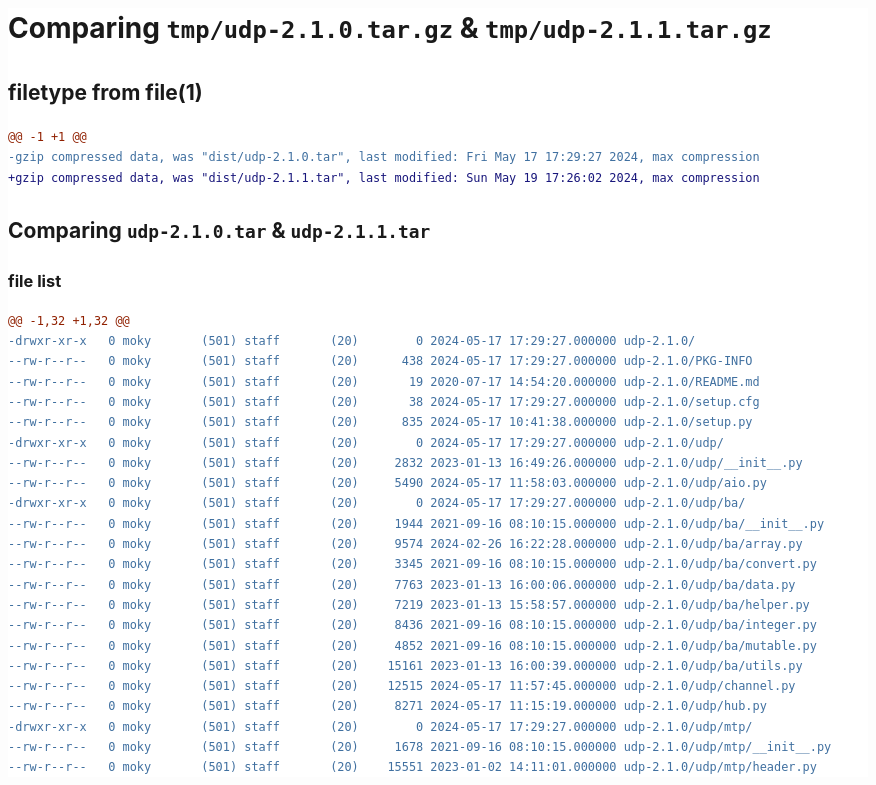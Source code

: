 # Comparing `tmp/udp-2.1.0.tar.gz` & `tmp/udp-2.1.1.tar.gz`

## filetype from file(1)

```diff
@@ -1 +1 @@
-gzip compressed data, was "dist/udp-2.1.0.tar", last modified: Fri May 17 17:29:27 2024, max compression
+gzip compressed data, was "dist/udp-2.1.1.tar", last modified: Sun May 19 17:26:02 2024, max compression
```

## Comparing `udp-2.1.0.tar` & `udp-2.1.1.tar`

### file list

```diff
@@ -1,32 +1,32 @@
-drwxr-xr-x   0 moky       (501) staff       (20)        0 2024-05-17 17:29:27.000000 udp-2.1.0/
--rw-r--r--   0 moky       (501) staff       (20)      438 2024-05-17 17:29:27.000000 udp-2.1.0/PKG-INFO
--rw-r--r--   0 moky       (501) staff       (20)       19 2020-07-17 14:54:20.000000 udp-2.1.0/README.md
--rw-r--r--   0 moky       (501) staff       (20)       38 2024-05-17 17:29:27.000000 udp-2.1.0/setup.cfg
--rw-r--r--   0 moky       (501) staff       (20)      835 2024-05-17 10:41:38.000000 udp-2.1.0/setup.py
-drwxr-xr-x   0 moky       (501) staff       (20)        0 2024-05-17 17:29:27.000000 udp-2.1.0/udp/
--rw-r--r--   0 moky       (501) staff       (20)     2832 2023-01-13 16:49:26.000000 udp-2.1.0/udp/__init__.py
--rw-r--r--   0 moky       (501) staff       (20)     5490 2024-05-17 11:58:03.000000 udp-2.1.0/udp/aio.py
-drwxr-xr-x   0 moky       (501) staff       (20)        0 2024-05-17 17:29:27.000000 udp-2.1.0/udp/ba/
--rw-r--r--   0 moky       (501) staff       (20)     1944 2021-09-16 08:10:15.000000 udp-2.1.0/udp/ba/__init__.py
--rw-r--r--   0 moky       (501) staff       (20)     9574 2024-02-26 16:22:28.000000 udp-2.1.0/udp/ba/array.py
--rw-r--r--   0 moky       (501) staff       (20)     3345 2021-09-16 08:10:15.000000 udp-2.1.0/udp/ba/convert.py
--rw-r--r--   0 moky       (501) staff       (20)     7763 2023-01-13 16:00:06.000000 udp-2.1.0/udp/ba/data.py
--rw-r--r--   0 moky       (501) staff       (20)     7219 2023-01-13 15:58:57.000000 udp-2.1.0/udp/ba/helper.py
--rw-r--r--   0 moky       (501) staff       (20)     8436 2021-09-16 08:10:15.000000 udp-2.1.0/udp/ba/integer.py
--rw-r--r--   0 moky       (501) staff       (20)     4852 2021-09-16 08:10:15.000000 udp-2.1.0/udp/ba/mutable.py
--rw-r--r--   0 moky       (501) staff       (20)    15161 2023-01-13 16:00:39.000000 udp-2.1.0/udp/ba/utils.py
--rw-r--r--   0 moky       (501) staff       (20)    12515 2024-05-17 11:57:45.000000 udp-2.1.0/udp/channel.py
--rw-r--r--   0 moky       (501) staff       (20)     8271 2024-05-17 11:15:19.000000 udp-2.1.0/udp/hub.py
-drwxr-xr-x   0 moky       (501) staff       (20)        0 2024-05-17 17:29:27.000000 udp-2.1.0/udp/mtp/
--rw-r--r--   0 moky       (501) staff       (20)     1678 2021-09-16 08:10:15.000000 udp-2.1.0/udp/mtp/__init__.py
--rw-r--r--   0 moky       (501) staff       (20)    15551 2023-01-02 14:11:01.000000 udp-2.1.0/udp/mtp/header.py
```